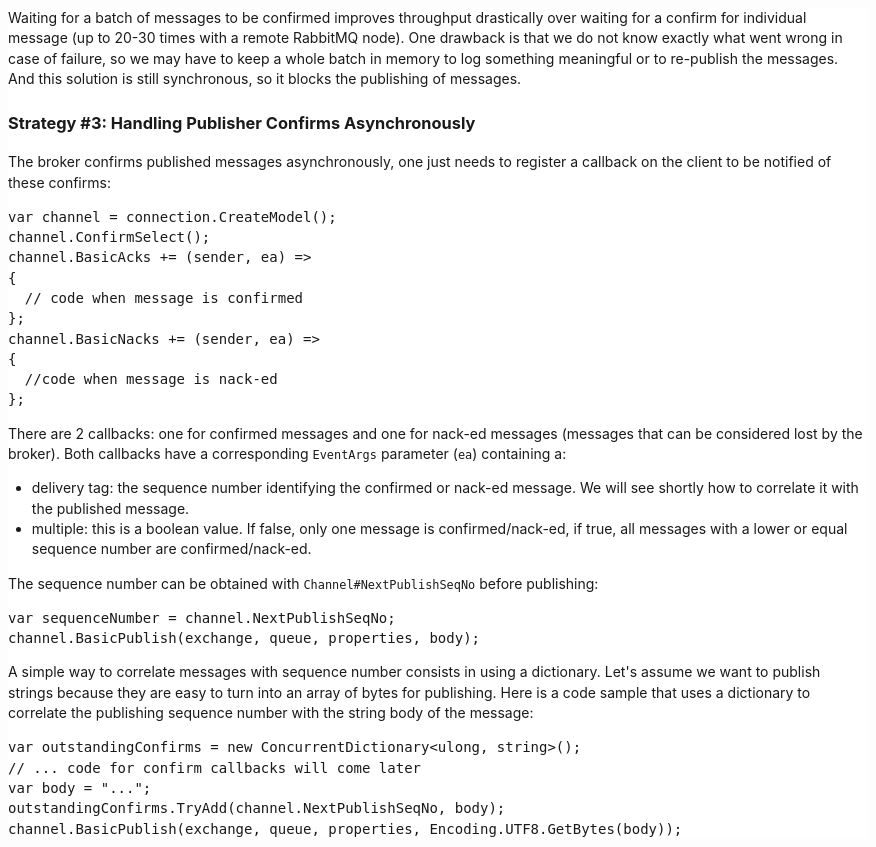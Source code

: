 Waiting for a batch of messages to be confirmed improves throughput drastically over
waiting for a confirm for individual message (up to 20-30 times with a remote RabbitMQ node).
One drawback is that we do not know exactly what went wrong in case of failure,
so we may have to keep a whole batch in memory to log something meaningful or
to re-publish the messages. And this solution is still synchronous, so it
blocks the publishing of messages.


### Strategy #3: Handling Publisher Confirms Asynchronously

The broker confirms published messages asynchronously, one just needs
to register a callback on the client to be notified of these confirms:

<pre class="lang-csharp">
var channel = connection.CreateModel();
channel.ConfirmSelect();
channel.BasicAcks += (sender, ea) =>
{
  // code when message is confirmed
};
channel.BasicNacks += (sender, ea) =>
{
  //code when message is nack-ed
};
</pre>

There are 2 callbacks: one for confirmed messages and one for nack-ed messages
(messages that can be considered lost by the broker). Both callbacks have a corresponding `EventArgs` parameter (`ea`) containing a:

 * delivery tag: the sequence number identifying the confirmed
 or nack-ed message. We will see shortly how to correlate it with the published message.
 * multiple: this is a boolean value. If false, only one message is confirmed/nack-ed, if
 true, all messages with a lower or equal sequence number are confirmed/nack-ed.

The sequence number can be obtained with `Channel#NextPublishSeqNo`
before publishing:

<pre class="lang-csharp">
var sequenceNumber = channel.NextPublishSeqNo;
channel.BasicPublish(exchange, queue, properties, body);
</pre>

A simple way to correlate messages with sequence number consists
in using a dictionary. Let's assume we want to publish strings because they are easy
to turn into an array of bytes for publishing. Here is a code
sample that uses a dictionary to correlate the publishing sequence number
with the string body of the message:

<pre class="lang-csharp">
var outstandingConfirms = new ConcurrentDictionary&lt;ulong, string&gt;();
// ... code for confirm callbacks will come later
var body = "...";
outstandingConfirms.TryAdd(channel.NextPublishSeqNo, body);
channel.BasicPublish(exchange, queue, properties, Encoding.UTF8.GetBytes(body));
</pre>
